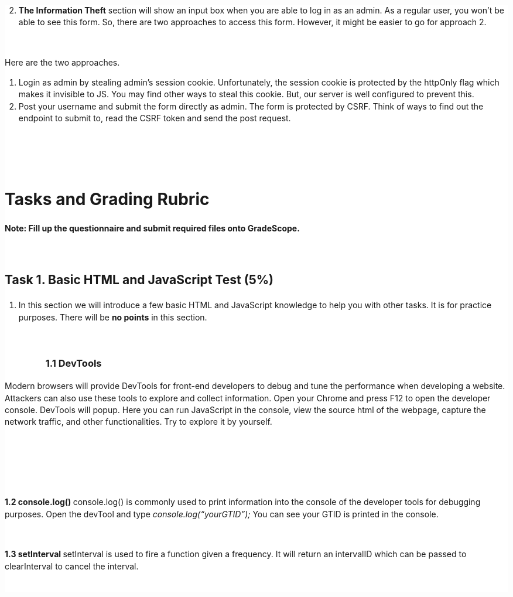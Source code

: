 <ol start="2">
<li><strong>The Information Theft</strong> section will show an input box when you are able to log in as an admin. As a regular user, you won’t be able to see this form. So, there are two approaches to access this form. However, it might be easier to go for approach 2.</li>
</ol>
&nbsp;

Here are the two approaches.

<ol>
<li>Login as admin by stealing admin’s session cookie. Unfortunately, the session cookie is protected by the httpOnly flag which makes it invisible to JS. You may find other ways to steal this cookie. But, our server is well configured to prevent this.</li>
<li>Post your username and submit the form directly as admin. The form is protected by CSRF. Think of ways to find out the endpoint to submit to, read the CSRF token and send the post request.</li>
</ol>
&nbsp;

<strong>&nbsp;</strong>

<h1>Tasks and Grading Rubric</h1>
<strong>Note: Fill up the questionnaire and submit required files onto GradeScope. </strong>

<strong>&nbsp;</strong>

<h2>Task 1. Basic HTML and JavaScript Test (5%)</h2>
<ol>
<li>In this section we will introduce a few basic HTML and JavaScript knowledge to help you with other tasks. It is for practice purposes. There will be <strong>no points</strong> in this section.</li>
</ol>
&nbsp;

<h3>&nbsp;&nbsp;&nbsp;&nbsp;&nbsp;&nbsp;&nbsp; &nbsp;&nbsp;&nbsp;&nbsp;&nbsp;&nbsp;&nbsp;&nbsp;&nbsp; 1.1 DevTools</h3>
Modern browsers will provide DevTools for front-end developers to debug and tune the performance when developing a website. Attackers can also use these tools to explore and collect information. Open your Chrome and press F12 to open the developer console. DevTools will popup. Here you can run JavaScript in the console, view the source html of the webpage, capture the network traffic, and other functionalities. Try to explore it by yourself.

&nbsp;

&nbsp;

&nbsp;

<strong>1.2 console.log() </strong>console.log() is commonly used to print information into the console of the developer tools for debugging purposes. Open the devTool and type <em>console.log(“yourGTID”); </em>You can see your GTID is printed in the console.

&nbsp;

<strong>1.3 setInterval </strong>setInterval is used to fire a function given a frequency. It will return an intervalID which can be passed to clearInterval to cancel the interval.

&nbsp;

